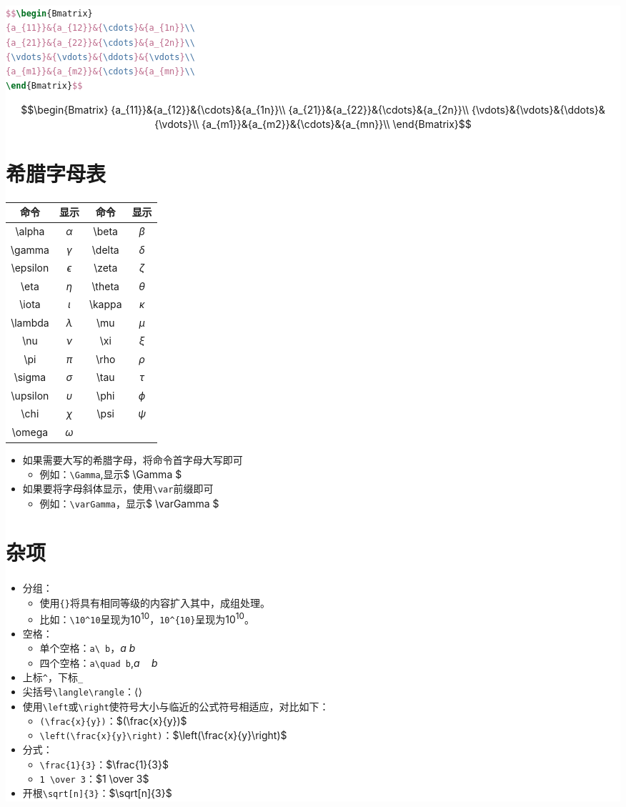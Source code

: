 ```latex
$$\begin{Bmatrix}
{a_{11}}&{a_{12}}&{\cdots}&{a_{1n}}\\
{a_{21}}&{a_{22}}&{\cdots}&{a_{2n}}\\
{\vdots}&{\vdots}&{\ddots}&{\vdots}\\
{a_{m1}}&{a_{m2}}&{\cdots}&{a_{mn}}\\
\end{Bmatrix}$$
```

$$\begin{Bmatrix}
{a_{11}}&{a_{12}}&{\cdots}&{a_{1n}}\\
{a_{21}}&{a_{22}}&{\cdots}&{a_{2n}}\\
{\vdots}&{\vdots}&{\ddots}&{\vdots}\\
{a_{m1}}&{a_{m2}}&{\cdots}&{a_{mn}}\\
\end{Bmatrix}$$

# 希腊字母表

|命令|显示|命令|显示|
|:--:|:--:|:--:|:--:|
|\alpha|$\alpha$|\beta|$\beta$|
|\gamma|$\gamma$|\delta|$\delta$|
|\epsilon|$\epsilon$|\zeta|$\zeta$|
|\eta|$\eta$|\theta|$\theta$|
|\iota|$\iota$|\kappa|$\kappa$|
|\lambda|$\lambda$|\mu|$\mu$|
|\nu|$\nu$|\xi|$\xi$|
|\pi|$\pi$|\rho|$\rho$|
|\sigma|$\sigma$|\tau|$\tau$|
|\upsilon|$\upsilon$|\phi|$\phi$|
|\chi|$\chi$|\psi|$\psi$|
|\omega|$\omega$|&ensp;|&ensp;|

- 如果需要大写的希腊字母，将命令首字母大写即可
  - 例如：`\Gamma`,显示$ \Gamma $
- 如果要将字母斜体显示，使用`\var`前缀即可
  - 例如：`\varGamma`，显示$ \varGamma $


# 杂项

- 分组：
  - 使用`{}`将具有相同等级的内容扩入其中，成组处理。
  - 比如：`\10^10`呈现为$10^10$，`10^{10}`呈现为$10^{10}$。
- 空格：
  - 单个空格：`a\ b`，$a\ b$
  - 四个空格：`a\quad b`,$a\quad b$
- 上标`^`，下标`_`
- 尖括号`\langle\rangle`：$\langle\rangle$
- 使用`\left`或`\right`使符号大小与临近的公式符号相适应，对比如下：
  - `(\frac{x}{y})`：$(\frac{x}{y})$
  - `\left(\frac{x}{y}\right)`：$\left(\frac{x}{y}\right)$
- 分式：
  - `\frac{1}{3}`：$\frac{1}{3}$
  - `1 \over 3`：$1 \over 3$
- 开根`\sqrt[n]{3}`：$\sqrt[n]{3}$